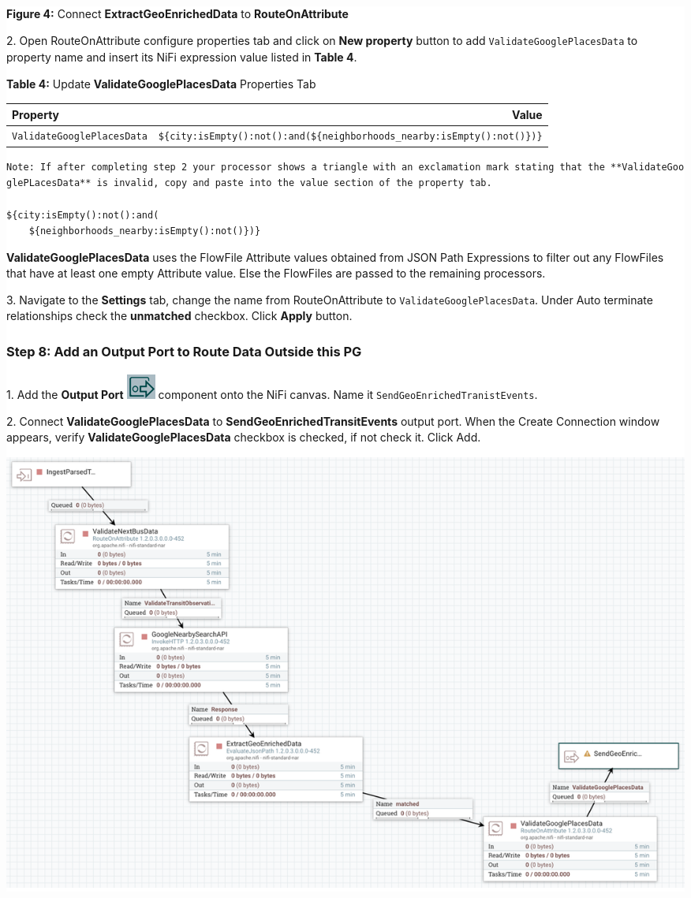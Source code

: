 **Figure 4:** Connect **ExtractGeoEnrichedData** to **RouteOnAttribute**

2\. Open RouteOnAttribute configure properties tab and click on **New property** button to add `ValidateGooglePlacesData` to property name and insert its NiFi expression value listed in **Table 4**.

**Table 4:** Update **ValidateGooglePlacesData** Properties Tab

| Property  | Value  |
|:---|---:|
| `ValidateGooglePlacesData`  | `${city:isEmpty():not():and(${neighborhoods_nearby:isEmpty():not()})}`  |

~~~
Note: If after completing step 2 your processor shows a triangle with an exclamation mark stating that the **ValidateGooglePLacesData** is invalid, copy and paste into the value section of the property tab.

${city:isEmpty():not():and(
	${neighborhoods_nearby:isEmpty():not()})}
~~~
**ValidateGooglePlacesData** uses the FlowFile Attribute values obtained from JSON Path Expressions to filter out any FlowFiles that have at least one empty Attribute value. Else the FlowFiles are passed to the remaining processors.

3\. Navigate to the **Settings** tab, change the name from RouteOnAttribute to `ValidateGooglePlacesData`. Under Auto terminate relationships check the **unmatched** checkbox. Click **Apply** button.

### Step 8: Add an Output Port to Route Data Outside this PG

1\. Add the **Output Port** ![output_port](assets/tutorial-5-build-a-nifi-process-group-to-validate-the-geoenriched-data/output_port.png) component onto the NiFi canvas. Name it `SendGeoEnrichedTranistEvents`.

2\. Connect **ValidateGooglePlacesData** to **SendGeoEnrichedTransitEvents** output port. When the Create Connection window appears, verify **ValidateGooglePlacesData** checkbox is checked, if not check it. Click Add.

![ParseTransitEvents_dataflow_pg](assets/tutorial-5-build-a-nifi-process-group-to-validate-the-geoenriched-data/RouteOnAttribute_to_SendGeoEnrichedTranistEvents.png)
